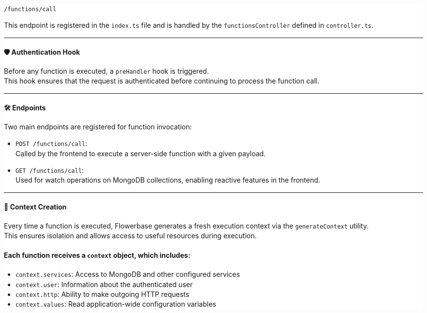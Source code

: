 ```code
/functions/call
```


This endpoint is registered in the `index.ts` file and is handled by the `functionsController` defined in `controller.ts`.

---

#### 🛡 Authentication Hook

Before any function is executed, a `preHandler` hook is triggered.  
This hook ensures that the request is authenticated before continuing to process the function call.

---

#### 🛠 Endpoints

Two main endpoints are registered for function invocation:

- `POST /functions/call`:  
  Called by the frontend to execute a server-side function with a given payload.

- `GET /functions/call`:  
  Used for watch operations on MongoDB collections, enabling reactive features in the frontend.

---

#### 🔄 Context Creation

Every time a function is executed, Flowerbase generates a fresh execution context via the `generateContext` utility.  
This ensures isolation and allows access to useful resources during execution.

#### Each function receives a `context` object, which includes:

- `context.services`: Access to MongoDB and other configured services  
- `context.user`: Information about the authenticated user  
- `context.http`: Ability to make outgoing HTTP requests  
- `context.values`: Read application-wide configuration variables

